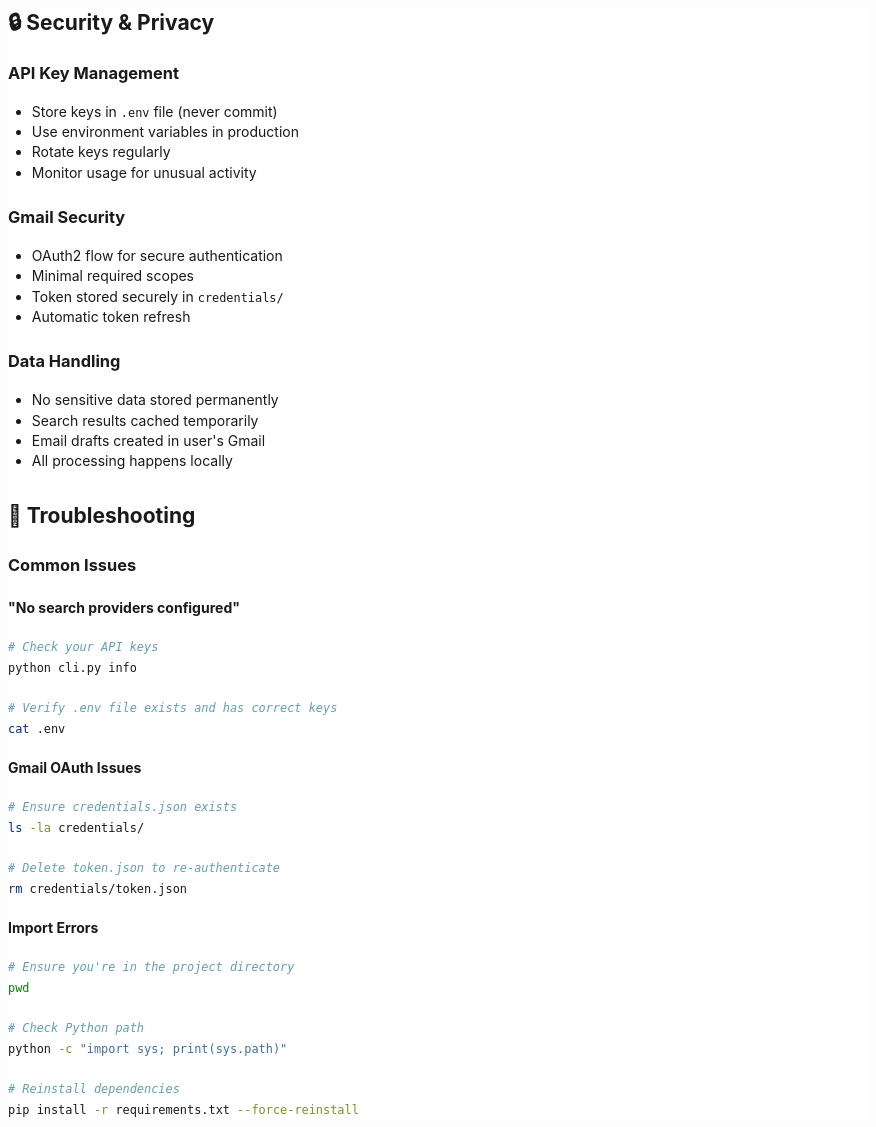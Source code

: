## 🔒 Security & Privacy

### **API Key Management**
- Store keys in `.env` file (never commit)
- Use environment variables in production
- Rotate keys regularly
- Monitor usage for unusual activity

### **Gmail Security**
- OAuth2 flow for secure authentication
- Minimal required scopes
- Token stored securely in `credentials/`
- Automatic token refresh

### **Data Handling**
- No sensitive data stored permanently
- Search results cached temporarily
- Email drafts created in user's Gmail
- All processing happens locally

## 🐛 Troubleshooting

### **Common Issues**

#### **"No search providers configured"**
```bash
# Check your API keys
python cli.py info

# Verify .env file exists and has correct keys
cat .env
```

#### **Gmail OAuth Issues**
```bash
# Ensure credentials.json exists
ls -la credentials/

# Delete token.json to re-authenticate
rm credentials/token.json
```

#### **Import Errors**
```bash
# Ensure you're in the project directory
pwd

# Check Python path
python -c "import sys; print(sys.path)"

# Reinstall dependencies
pip install -r requirements.txt --force-reinstall
```

